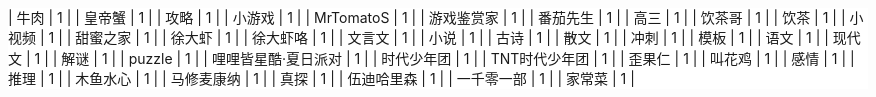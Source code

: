 | 牛肉 | 1 |
| 皇帝蟹 | 1 |
| 攻略 | 1 |
| 小游戏 | 1 |
| MrTomatoS | 1 |
| 游戏鉴赏家 | 1 |
| 番茄先生 | 1 |
| 高三 | 1 |
| 饮茶哥 | 1 |
| 饮茶 | 1 |
| 小视频 | 1 |
| 甜蜜之家 | 1 |
| 徐大虾 | 1 |
| 徐大虾咯 | 1 |
| 文言文 | 1 |
| 小说 | 1 |
| 古诗 | 1 |
| 散文 | 1 |
| 冲刺 | 1 |
| 模板 | 1 |
| 语文 | 1 |
| 现代文 | 1 |
| 解谜 | 1 |
| puzzle | 1 |
| 哩哩皆星酷·夏日派对 | 1 |
| 时代少年团 | 1 |
| TNT时代少年团 | 1 |
| 歪果仁 | 1 |
| 叫花鸡 | 1 |
| 感情 | 1 |
| 推理 | 1 |
| 木鱼水心 | 1 |
| 马修麦康纳 | 1 |
| 真探 | 1 |
| 伍迪哈里森 | 1 |
| 一千零一部 | 1 |
| 家常菜 | 1 |